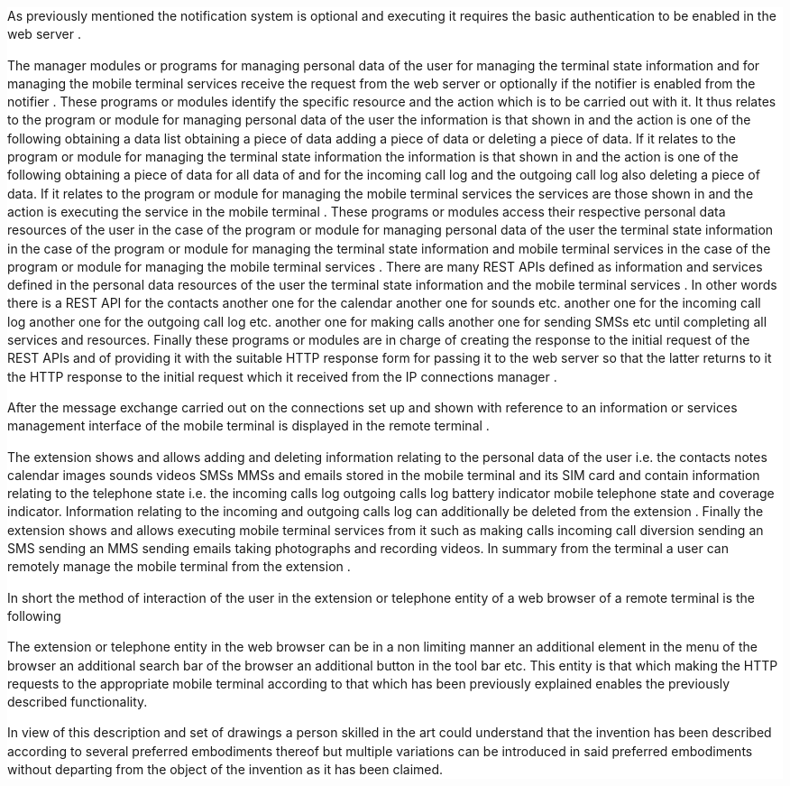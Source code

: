 As previously mentioned the notification system is optional and executing it requires the basic authentication to be enabled in the web server .

The manager modules or programs for managing personal data of the user for managing the terminal state information and for managing the mobile terminal services receive the request from the web server or optionally if the notifier is enabled from the notifier . These programs or modules identify the specific resource and the action which is to be carried out with it. It thus relates to the program or module for managing personal data of the user the information is that shown in and the action is one of the following obtaining a data list obtaining a piece of data adding a piece of data or deleting a piece of data. If it relates to the program or module for managing the terminal state information the information is that shown in and the action is one of the following obtaining a piece of data for all data of and for the incoming call log and the outgoing call log also deleting a piece of data. If it relates to the program or module for managing the mobile terminal services the services are those shown in and the action is executing the service in the mobile terminal . These programs or modules access their respective personal data resources of the user in the case of the program or module for managing personal data of the user the terminal state information in the case of the program or module for managing the terminal state information and mobile terminal services in the case of the program or module for managing the mobile terminal services . There are many REST APIs defined as information and services defined in the personal data resources of the user the terminal state information and the mobile terminal services . In other words there is a REST API for the contacts another one for the calendar another one for sounds etc. another one for the incoming call log another one for the outgoing call log etc. another one for making calls another one for sending SMSs etc until completing all services and resources. Finally these programs or modules are in charge of creating the response to the initial request of the REST APIs and of providing it with the suitable HTTP response form for passing it to the web server so that the latter returns to it the HTTP response to the initial request which it received from the IP connections manager .

After the message exchange carried out on the connections set up and shown with reference to an information or services management interface of the mobile terminal is displayed in the remote terminal .

The extension shows and allows adding and deleting information relating to the personal data of the user i.e. the contacts notes calendar images sounds videos SMSs MMSs and emails stored in the mobile terminal and its SIM card and contain information relating to the telephone state i.e. the incoming calls log outgoing calls log battery indicator mobile telephone state and coverage indicator. Information relating to the incoming and outgoing calls log can additionally be deleted from the extension . Finally the extension shows and allows executing mobile terminal services from it such as making calls incoming call diversion sending an SMS sending an MMS sending emails taking photographs and recording videos. In summary from the terminal a user can remotely manage the mobile terminal from the extension .

In short the method of interaction of the user in the extension or telephone entity of a web browser of a remote terminal is the following 

The extension or telephone entity in the web browser can be in a non limiting manner an additional element in the menu of the browser an additional search bar of the browser an additional button in the tool bar etc. This entity is that which making the HTTP requests to the appropriate mobile terminal according to that which has been previously explained enables the previously described functionality.

In view of this description and set of drawings a person skilled in the art could understand that the invention has been described according to several preferred embodiments thereof but multiple variations can be introduced in said preferred embodiments without departing from the object of the invention as it has been claimed.

